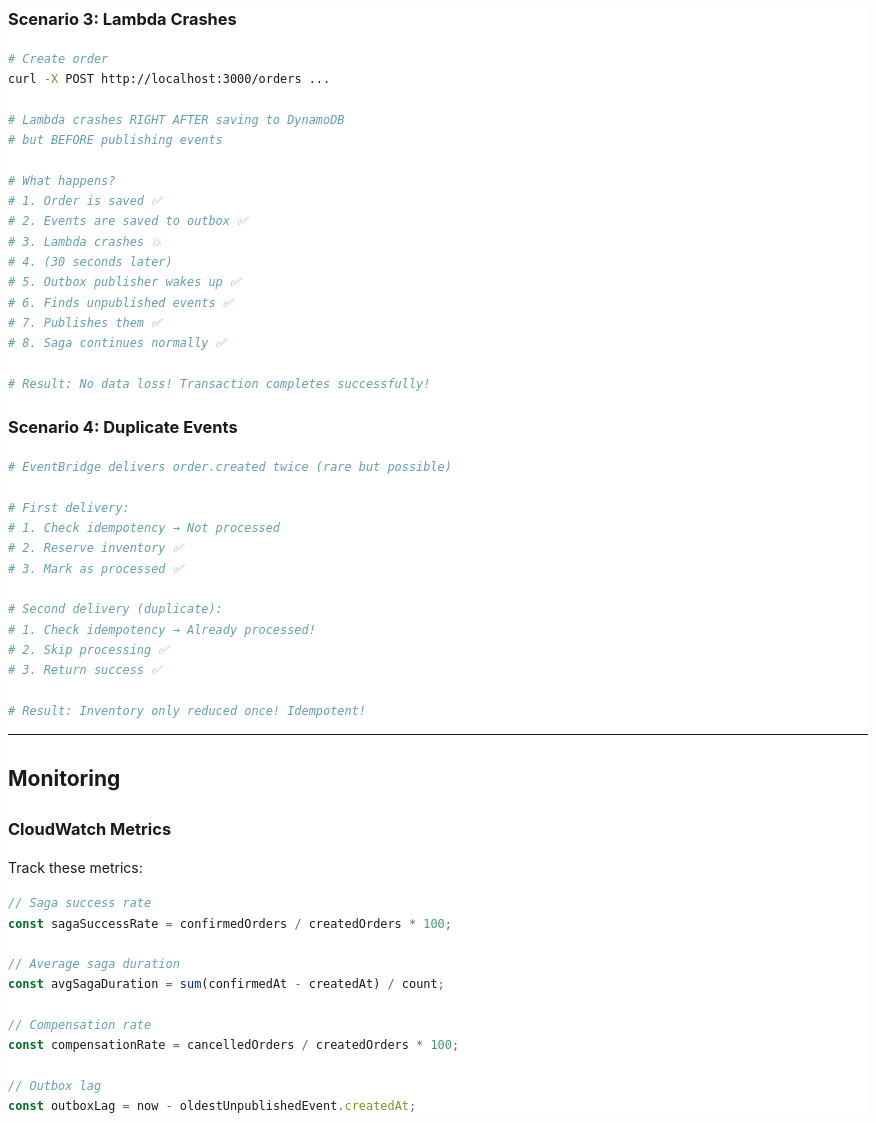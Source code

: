### Scenario 3: Lambda Crashes

```bash
# Create order
curl -X POST http://localhost:3000/orders ...

# Lambda crashes RIGHT AFTER saving to DynamoDB
# but BEFORE publishing events

# What happens?
# 1. Order is saved ✅
# 2. Events are saved to outbox ✅
# 3. Lambda crashes 💥
# 4. (30 seconds later)
# 5. Outbox publisher wakes up ✅
# 6. Finds unpublished events ✅
# 7. Publishes them ✅
# 8. Saga continues normally ✅

# Result: No data loss! Transaction completes successfully!
```

### Scenario 4: Duplicate Events

```bash
# EventBridge delivers order.created twice (rare but possible)

# First delivery:
# 1. Check idempotency → Not processed
# 2. Reserve inventory ✅
# 3. Mark as processed ✅

# Second delivery (duplicate):
# 1. Check idempotency → Already processed!
# 2. Skip processing ✅
# 3. Return success ✅

# Result: Inventory only reduced once! Idempotent!
```

---

## Monitoring

### CloudWatch Metrics

Track these metrics:

```typescript
// Saga success rate
const sagaSuccessRate = confirmedOrders / createdOrders * 100;

// Average saga duration
const avgSagaDuration = sum(confirmedAt - createdAt) / count;

// Compensation rate
const compensationRate = cancelledOrders / createdOrders * 100;

// Outbox lag
const outboxLag = now - oldestUnpublishedEvent.createdAt;
```

